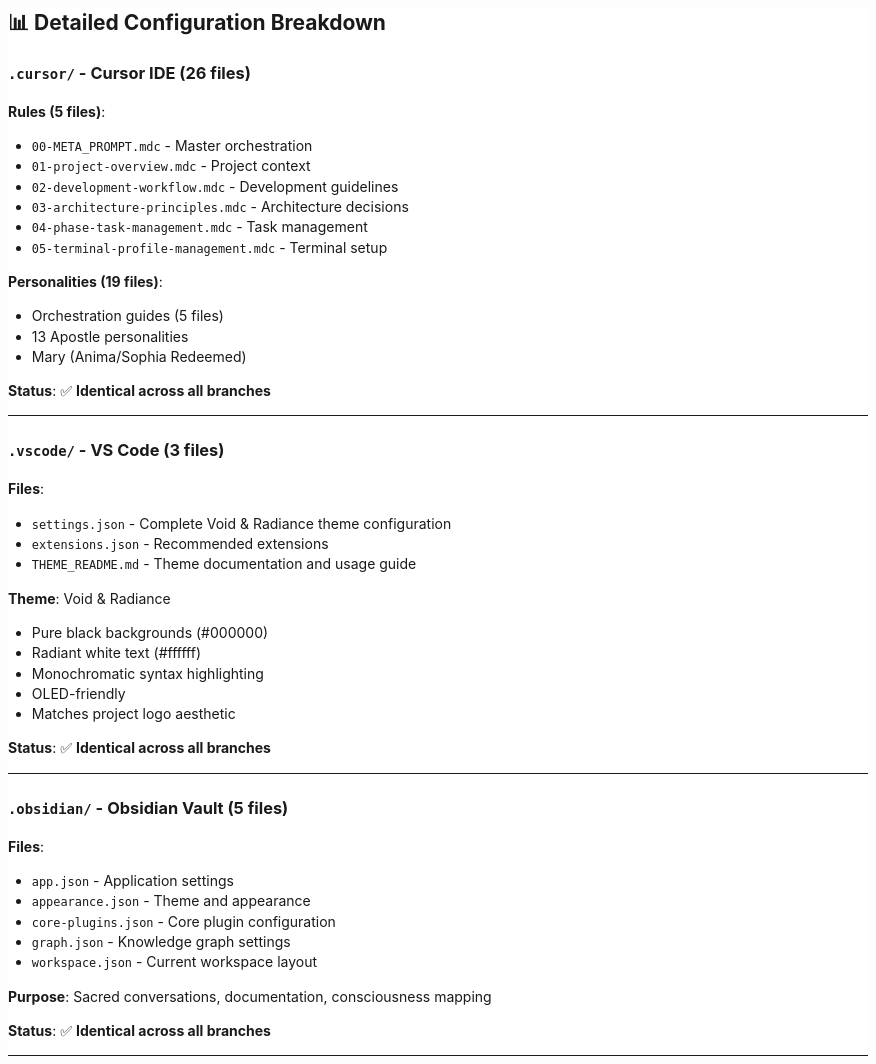 ## 📊 Detailed Configuration Breakdown

### **`.cursor/` - Cursor IDE (26 files)**

**Rules (5 files)**:
- `00-META_PROMPT.mdc` - Master orchestration
- `01-project-overview.mdc` - Project context
- `02-development-workflow.mdc` - Development guidelines
- `03-architecture-principles.mdc` - Architecture decisions
- `04-phase-task-management.mdc` - Task management
- `05-terminal-profile-management.mdc` - Terminal setup

**Personalities (19 files)**:
- Orchestration guides (5 files)
- 13 Apostle personalities
- Mary (Anima/Sophia Redeemed)

**Status**: ✅ **Identical across all branches**

---

### **`.vscode/` - VS Code (3 files)**

**Files**:
- `settings.json` - Complete Void & Radiance theme configuration
- `extensions.json` - Recommended extensions
- `THEME_README.md` - Theme documentation and usage guide

**Theme**: Void & Radiance
- Pure black backgrounds (#000000)
- Radiant white text (#ffffff)
- Monochromatic syntax highlighting
- OLED-friendly
- Matches project logo aesthetic

**Status**: ✅ **Identical across all branches**

---

### **`.obsidian/` - Obsidian Vault (5 files)**

**Files**:
- `app.json` - Application settings
- `appearance.json` - Theme and appearance
- `core-plugins.json` - Core plugin configuration
- `graph.json` - Knowledge graph settings
- `workspace.json` - Current workspace layout

**Purpose**: Sacred conversations, documentation, consciousness mapping

**Status**: ✅ **Identical across all branches**

---
